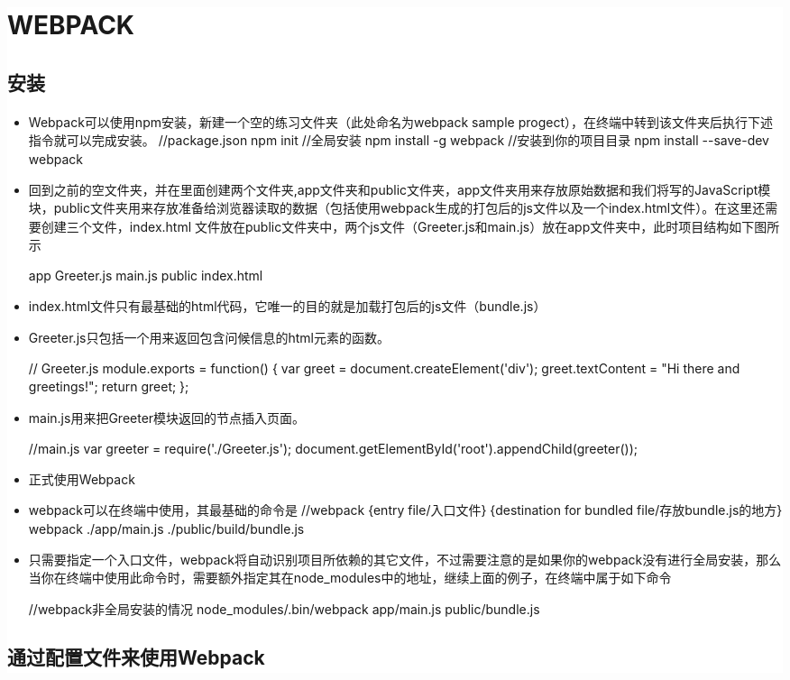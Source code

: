 WEBPACK
========

安装
------

- Webpack可以使用npm安装，新建一个空的练习文件夹（此处命名为webpack sample progect），在终端中转到该文件夹后执行下述指令就可以完成安装。
    //package.json
    npm init
    //全局安装
    npm install -g webpack
    //安装到你的项目目录
    npm install --save-dev webpack

- 回到之前的空文件夹，并在里面创建两个文件夹,app文件夹和public文件夹，app文件夹用来存放原始数据和我们将写的JavaScript模块，public文件夹用来存放准备给浏览器读取的数据（包括使用webpack生成的打包后的js文件以及一个index.html文件）。在这里还需要创建三个文件，index.html 文件放在public文件夹中，两个js文件（Greeter.js和main.js）放在app文件夹中，此时项目结构如下图所示

    app
      Greeter.js
      main.js
    public
      index.html

- index.html文件只有最基础的html代码，它唯一的目的就是加载打包后的js文件（bundle.js）

- Greeter.js只包括一个用来返回包含问候信息的html元素的函数。

    // Greeter.js
    module.exports = function() {
      var greet = document.createElement('div');
      greet.textContent = "Hi there and greetings!";
      return greet;
    };

- main.js用来把Greeter模块返回的节点插入页面。

    //main.js 
    var greeter = require('./Greeter.js');
    document.getElementById('root').appendChild(greeter());

- 正式使用Webpack

- webpack可以在终端中使用，其最基础的命令是
    //webpack {entry file/入口文件} {destination for bundled file/存放bundle.js的地方}
    webpack ./app/main.js ./public/build/bundle.js

- 只需要指定一个入口文件，webpack将自动识别项目所依赖的其它文件，不过需要注意的是如果你的webpack没有进行全局安装，那么当你在终端中使用此命令时，需要额外指定其在node_modules中的地址，继续上面的例子，在终端中属于如下命令

    //webpack非全局安装的情况
    node_modules/.bin/webpack app/main.js public/bundle.js



通过配置文件来使用Webpack
------------------------
